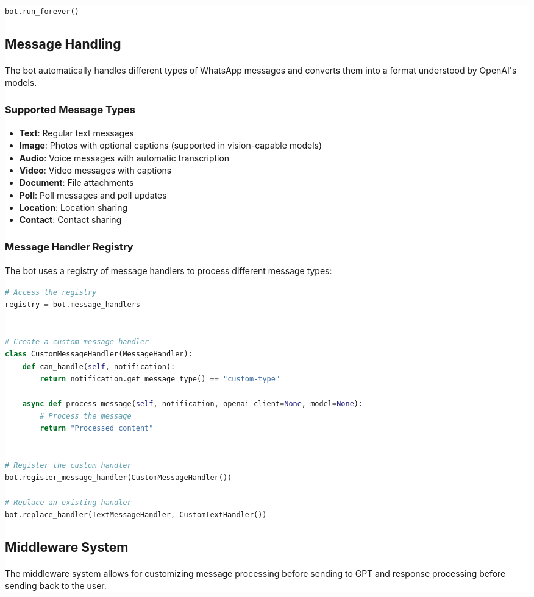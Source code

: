 ```python
bot.run_forever()
```

## Message Handling

The bot automatically handles different types of WhatsApp messages and converts them into a format understood by
OpenAI's models.

### Supported Message Types

- **Text**: Regular text messages
- **Image**: Photos with optional captions (supported in vision-capable models)
- **Audio**: Voice messages with automatic transcription
- **Video**: Video messages with captions
- **Document**: File attachments
- **Poll**: Poll messages and poll updates
- **Location**: Location sharing
- **Contact**: Contact sharing

### Message Handler Registry

The bot uses a registry of message handlers to process different message types:

```python
# Access the registry
registry = bot.message_handlers


# Create a custom message handler
class CustomMessageHandler(MessageHandler):
    def can_handle(self, notification):
        return notification.get_message_type() == "custom-type"

    async def process_message(self, notification, openai_client=None, model=None):
        # Process the message
        return "Processed content"


# Register the custom handler
bot.register_message_handler(CustomMessageHandler())

# Replace an existing handler
bot.replace_handler(TextMessageHandler, CustomTextHandler())
```

## Middleware System

The middleware system allows for customizing message processing before sending to GPT and response processing before
sending back to the user.
